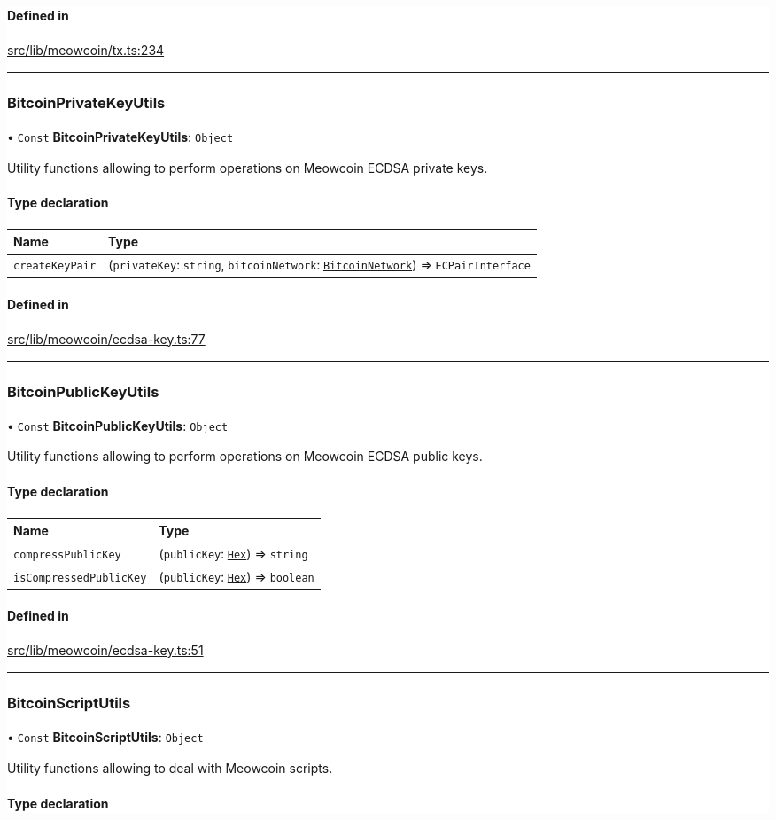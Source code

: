 #### Defined in

[src/lib/meowcoin/tx.ts:234](https://github.com/zachchan105/tmewc/blob/main/typescript/src/lib/meowcoin/tx.ts#L234)

___

### BitcoinPrivateKeyUtils

• `Const` **BitcoinPrivateKeyUtils**: `Object`

Utility functions allowing to perform operations on Meowcoin ECDSA private keys.

#### Type declaration

| Name | Type |
| :------ | :------ |
| `createKeyPair` | (`privateKey`: `string`, `bitcoinNetwork`: [`BitcoinNetwork`](enums/BitcoinNetwork-1.md)) => `ECPairInterface` |

#### Defined in

[src/lib/meowcoin/ecdsa-key.ts:77](https://github.com/zachchan105/tmewc/blob/main/typescript/src/lib/meowcoin/ecdsa-key.ts#L77)

___

### BitcoinPublicKeyUtils

• `Const` **BitcoinPublicKeyUtils**: `Object`

Utility functions allowing to perform operations on Meowcoin ECDSA public keys.

#### Type declaration

| Name | Type |
| :------ | :------ |
| `compressPublicKey` | (`publicKey`: [`Hex`](classes/Hex.md)) => `string` |
| `isCompressedPublicKey` | (`publicKey`: [`Hex`](classes/Hex.md)) => `boolean` |

#### Defined in

[src/lib/meowcoin/ecdsa-key.ts:51](https://github.com/zachchan105/tmewc/blob/main/typescript/src/lib/meowcoin/ecdsa-key.ts#L51)

___

### BitcoinScriptUtils

• `Const` **BitcoinScriptUtils**: `Object`

Utility functions allowing to deal with Meowcoin scripts.

#### Type declaration
